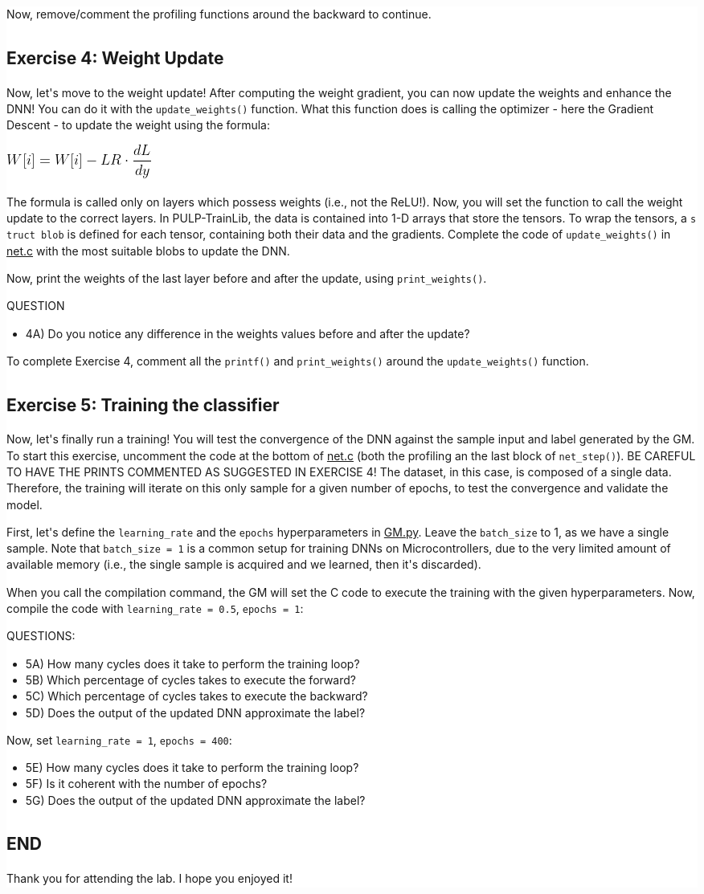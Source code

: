 Now, remove/comment the profiling functions around the backward to continue.

## Exercise 4: Weight Update

Now, let's move to the weight update! After computing the weight gradient, you can now update the weights and enhance the DNN! You can do it with the `update_weights()` function. What this function does is calling the optimizer - here the Gradient Descent - to update the weight using the formula:

![WeightUpdate](assets/Update.gif)

The formula is called only on layers which possess weights (i.e., not the ReLU!). Now, you will set the function to call the weight update to the correct layers. In PULP-TrainLib, the data is contained into 1-D arrays that store the tensors. To wrap the tensors, a `struct blob` is defined for each tensor, containing both their data and the gradients. Complete the code of `update_weights()` in [net.c](net.c) with the most suitable blobs to update the DNN.

Now, print the weights of the last layer before and after the update, using `print_weights()`.

QUESTION
- 4A) Do you notice any difference in the weights values before and after the update?

To complete Exercise 4, comment all the `printf()` and `print_weights()` around the `update_weights()` function.

## Exercise 5: Training the classifier

Now, let's finally run a training! You will test the convergence of the DNN against the sample input and label generated by the GM. To start this exercise, uncomment the code at the bottom of [net.c](net.c) (both the profiling an the last block of `net_step()`). BE CAREFUL TO HAVE THE PRINTS COMMENTED AS SUGGESTED IN EXERCISE 4! The dataset, in this case, is composed of a single data. Therefore, the training will iterate on this only sample for a given number of epochs, to test the convergence and validate the model.

First, let's define the `learning_rate` and the `epochs` hyperparameters in [GM.py](utils/GM.py). Leave the `batch_size` to 1, as we have a single sample. Note that `batch_size = 1` is a common setup for training DNNs on Microcontrollers, due to the very limited amount of available memory (i.e., the single sample is acquired and we learned, then it's discarded).

When you call the compilation command, the GM will set the C code to execute the training with the given hyperparameters. Now, compile the code with `learning_rate = 0.5`, `epochs = 1`:

QUESTIONS:
- 5A) How many cycles does it take to perform the training loop?
- 5B) Which percentage of cycles takes to execute the forward?
- 5C) Which percentage of cycles takes to execute the backward?
- 5D) Does the output of the updated DNN approximate the label?

Now, set `learning_rate = 1`, `epochs = 400`:

- 5E) How many cycles does it take to perform the training loop?
- 5F) Is it coherent with the number of epochs?
- 5G) Does the output of the updated DNN approximate the label?

## END

Thank you for attending the lab. I hope you enjoyed it!
